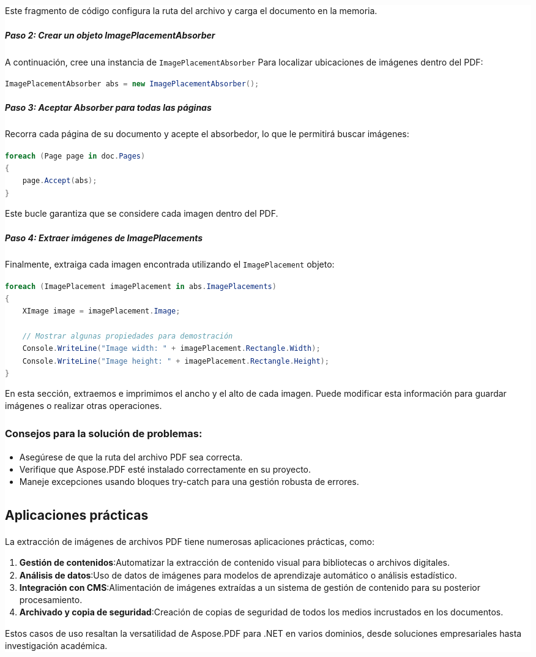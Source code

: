Este fragmento de código configura la ruta del archivo y carga el documento en la memoria.

##### Paso 2: Crear un objeto ImagePlacementAbsorber
A continuación, cree una instancia de `ImagePlacementAbsorber` Para localizar ubicaciones de imágenes dentro del PDF:
```csharp
ImagePlacementAbsorber abs = new ImagePlacementAbsorber();
```

##### Paso 3: Aceptar Absorber para todas las páginas
Recorra cada página de su documento y acepte el absorbedor, lo que le permitirá buscar imágenes:
```csharp
foreach (Page page in doc.Pages)
{
    page.Accept(abs);
}
```

Este bucle garantiza que se considere cada imagen dentro del PDF.

##### Paso 4: Extraer imágenes de ImagePlacements
Finalmente, extraiga cada imagen encontrada utilizando el `ImagePlacement` objeto:
```csharp
foreach (ImagePlacement imagePlacement in abs.ImagePlacements)
{
    XImage image = imagePlacement.Image;

    // Mostrar algunas propiedades para demostración
    Console.WriteLine("Image width: " + imagePlacement.Rectangle.Width);
    Console.WriteLine("Image height: " + imagePlacement.Rectangle.Height);
}
```

En esta sección, extraemos e imprimimos el ancho y el alto de cada imagen. Puede modificar esta información para guardar imágenes o realizar otras operaciones.

### Consejos para la solución de problemas:
- Asegúrese de que la ruta del archivo PDF sea correcta.
- Verifique que Aspose.PDF esté instalado correctamente en su proyecto.
- Maneje excepciones usando bloques try-catch para una gestión robusta de errores.

## Aplicaciones prácticas

La extracción de imágenes de archivos PDF tiene numerosas aplicaciones prácticas, como:
1. **Gestión de contenidos**:Automatizar la extracción de contenido visual para bibliotecas o archivos digitales.
2. **Análisis de datos**:Uso de datos de imágenes para modelos de aprendizaje automático o análisis estadístico.
3. **Integración con CMS**:Alimentación de imágenes extraídas a un sistema de gestión de contenido para su posterior procesamiento.
4. **Archivado y copia de seguridad**:Creación de copias de seguridad de todos los medios incrustados en los documentos.

Estos casos de uso resaltan la versatilidad de Aspose.PDF para .NET en varios dominios, desde soluciones empresariales hasta investigación académica.
